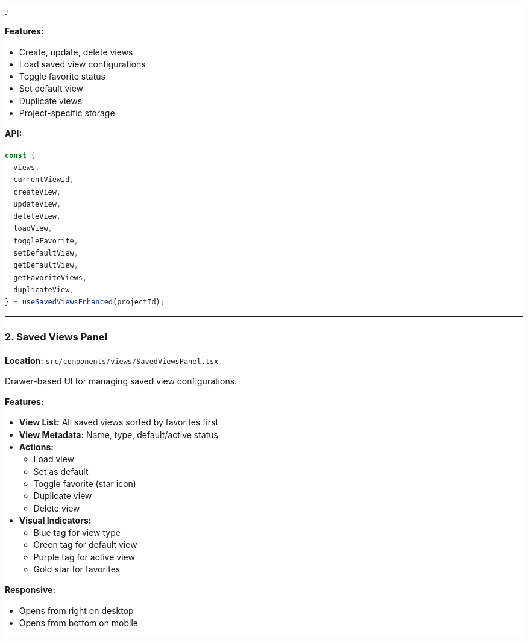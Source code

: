 ```typescript
}
```

**Features:**
- Create, update, delete views
- Load saved view configurations
- Toggle favorite status
- Set default view
- Duplicate views
- Project-specific storage

**API:**
```typescript
const {
  views,
  currentViewId,
  createView,
  updateView,
  deleteView,
  loadView,
  toggleFavorite,
  setDefaultView,
  getDefaultView,
  getFavoriteViews,
  duplicateView,
} = useSavedViewsEnhanced(projectId);
```

---

### 2. Saved Views Panel
**Location:** `src/components/views/SavedViewsPanel.tsx`

Drawer-based UI for managing saved view configurations.

**Features:**
- **View List:** All saved views sorted by favorites first
- **View Metadata:** Name, type, default/active status
- **Actions:**
  - Load view
  - Set as default
  - Toggle favorite (star icon)
  - Duplicate view
  - Delete view
- **Visual Indicators:**
  - Blue tag for view type
  - Green tag for default view
  - Purple tag for active view
  - Gold star for favorites

**Responsive:**
- Opens from right on desktop
- Opens from bottom on mobile

---